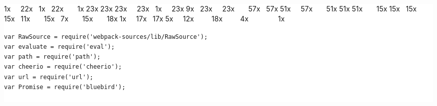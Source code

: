 <span class="cline-any cline-yes">1x</span> <span class="cline-any cline-neutral"> </span> <span class="cline-any cline-neutral"> </span> <span class="cline-any cline-yes">22x</span> <span class="cline-any cline-neutral"> </span> <span class="cline-any cline-yes">1x</span> <span class="cline-any cline-neutral"> </span> <span class="cline-any cline-yes">22x</span> <span class="cline-any cline-neutral"> </span> <span class="cline-any cline-neutral"> </span> <span class="cline-any cline-neutral"> </span> <span class="cline-any cline-yes">1x</span> <span class="cline-any cline-yes">23x</span> <span class="cline-any cline-yes">23x</span> <span class="cline-any cline-yes">23x</span> <span class="cline-any cline-neutral"> </span> <span class="cline-any cline-neutral"> </span> <span class="cline-any cline-yes">23x</span> <span class="cline-any cline-neutral"> </span> <span class="cline-any cline-yes">1x</span> <span class="cline-any cline-neutral"> </span> <span class="cline-any cline-neutral"> </span> <span class="cline-any cline-yes">23x</span> <span class="cline-any cline-yes">9x</span> <span class="cline-any cline-neutral"> </span> <span class="cline-any cline-yes">23x</span> <span class="cline-any cline-neutral"> </span> <span class="cline-any cline-neutral"> </span> <span class="cline-any cline-yes">23x</span> <span class="cline-any cline-neutral"> </span> <span class="cline-any cline-neutral"> </span> <span class="cline-any cline-neutral"> </span> <span class="cline-any cline-yes">57x</span> <span class="cline-any cline-neutral"> </span> <span class="cline-any cline-yes">57x</span> <span class="cline-any cline-yes">51x</span> <span class="cline-any cline-neutral"> </span> <span class="cline-any cline-neutral"> </span> <span class="cline-any cline-yes">57x</span> <span class="cline-any cline-neutral"> </span> <span class="cline-any cline-neutral"> </span> <span class="cline-any cline-neutral"> </span> <span class="cline-any cline-yes">51x</span> <span class="cline-any cline-yes">51x</span> <span class="cline-any cline-yes">51x</span> <span class="cline-any cline-neutral"> </span> <span class="cline-any cline-neutral"> </span> <span class="cline-any cline-neutral"> </span> <span class="cline-any cline-yes">15x</span> <span class="cline-any cline-yes">15x</span> <span class="cline-any cline-neutral"> </span> <span class="cline-any cline-yes">15x</span> <span class="cline-any cline-neutral"> </span> <span class="cline-any cline-yes">15x</span> <span class="cline-any cline-neutral"> </span> <span class="cline-any cline-yes">11x</span> <span class="cline-any cline-neutral"> </span> <span class="cline-any cline-neutral"> </span> <span class="cline-any cline-neutral"> </span> <span class="cline-any cline-yes">15x</span> <span class="cline-any cline-neutral"> </span> <span class="cline-any cline-yes">7x</span> <span class="cline-any cline-neutral"> </span> <span class="cline-any cline-neutral"> </span> <span class="cline-any cline-neutral"> </span> <span class="cline-any cline-yes">15x</span> <span class="cline-any cline-neutral"> </span> <span class="cline-any cline-neutral"> </span> <span class="cline-any cline-neutral"> </span> <span class="cline-any cline-yes">18x</span> <span class="cline-any cline-yes">1x</span> <span class="cline-any cline-neutral"> </span> <span class="cline-any cline-neutral"> </span> <span class="cline-any cline-yes">17x</span> <span class="cline-any cline-neutral"> </span> <span class="cline-any cline-yes">17x</span> <span class="cline-any cline-yes">5x</span> <span class="cline-any cline-neutral"> </span> <span class="cline-any cline-neutral"> </span> <span class="cline-any cline-yes">12x</span> <span class="cline-any cline-neutral"> </span> <span class="cline-any cline-neutral"> </span> <span class="cline-any cline-neutral"> </span> <span class="cline-any cline-neutral"> </span> <span class="cline-any cline-yes">18x</span> <span class="cline-any cline-neutral"> </span> <span class="cline-any cline-neutral"> </span> <span class="cline-any cline-neutral"> </span> <span class="cline-any cline-neutral"> </span> <span class="cline-any cline-yes">4x</span> <span class="cline-any cline-neutral"> </span> <span class="cline-any cline-neutral"> </span> <span class="cline-any cline-neutral"> </span> <span class="cline-any cline-neutral"> </span> <span class="cline-any cline-neutral"> </span> <span class="cline-any cline-neutral"> </span> <span class="cline-any cline-neutral"> </span> <span class="cline-any cline-yes">1x</span> <span class="cline-any cline-neutral"> </span>

    var RawSource = require('webpack-sources/lib/RawSource');
    var evaluate = require('eval');
    var path = require('path');
    var cheerio = require('cheerio');
    var url = require('url');
    var Promise = require('bluebird');
     